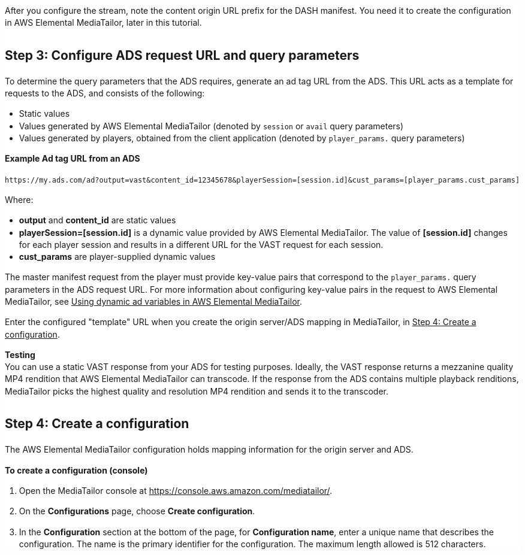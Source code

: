 After you configure the stream, note the content origin URL prefix for the DASH manifest\. You need it to create the configuration in AWS Elemental MediaTailor, later in this tutorial\.

## Step 3: Configure ADS request URL and query parameters<a name="getting-started-configure-request"></a>

To determine the query parameters that the ADS requires, generate an ad tag URL from the ADS\. This URL acts as a template for requests to the ADS, and consists of the following:
+ Static values
+ Values generated by AWS Elemental MediaTailor \(denoted by `session` or `avail` query parameters\)
+ Values generated by players, obtained from the client application \(denoted by `player_params.` query parameters\)

**Example Ad tag URL from an ADS**  

```
https://my.ads.com/ad?output=vast&content_id=12345678&playerSession=[session.id]&cust_params=[player_params.cust_params]
```
Where:  
+ **output** and **content\_id** are static values
+ **playerSession=\[session\.id\]** is a dynamic value provided by AWS Elemental MediaTailor\. The value of **\[session\.id\]** changes for each player session and results in a different URL for the VAST request for each session\. 
+ **cust\_params** are player\-supplied dynamic values

The master manifest request from the player must provide key\-value pairs that correspond to the `player_params.` query parameters in the ADS request URL\. For more information about configuring key\-value pairs in the request to AWS Elemental MediaTailor, see [Using dynamic ad variables in AWS Elemental MediaTailor](variables.md)\.

Enter the configured "template" URL when you create the origin server/ADS mapping in MediaTailor, in [Step 4: Create a configuration](#getting-started-add-mapping)\.

**Testing**  
You can use a static VAST response from your ADS for testing purposes\. Ideally, the VAST response returns a mezzanine quality MP4 rendition that AWS Elemental MediaTailor can transcode\. If the response from the ADS contains multiple playback renditions, MediaTailor picks the highest quality and resolution MP4 rendition and sends it to the transcoder\.

## Step 4: Create a configuration<a name="getting-started-add-mapping"></a>

The AWS Elemental MediaTailor configuration holds mapping information for the origin server and ADS\.

**To create a configuration \(console\)**

1. Open the MediaTailor console at [https://console\.aws\.amazon\.com/mediatailor/](https://console.aws.amazon.com/mediatailor/)\.

1. On the **Configurations** page, choose **Create configuration**\.

1. In the **Configuration** section at the bottom of the page, for **Configuration name**, enter a unique name that describes the configuration\. The name is the primary identifier for the configuration\. The maximum length allowed is 512 characters\.
